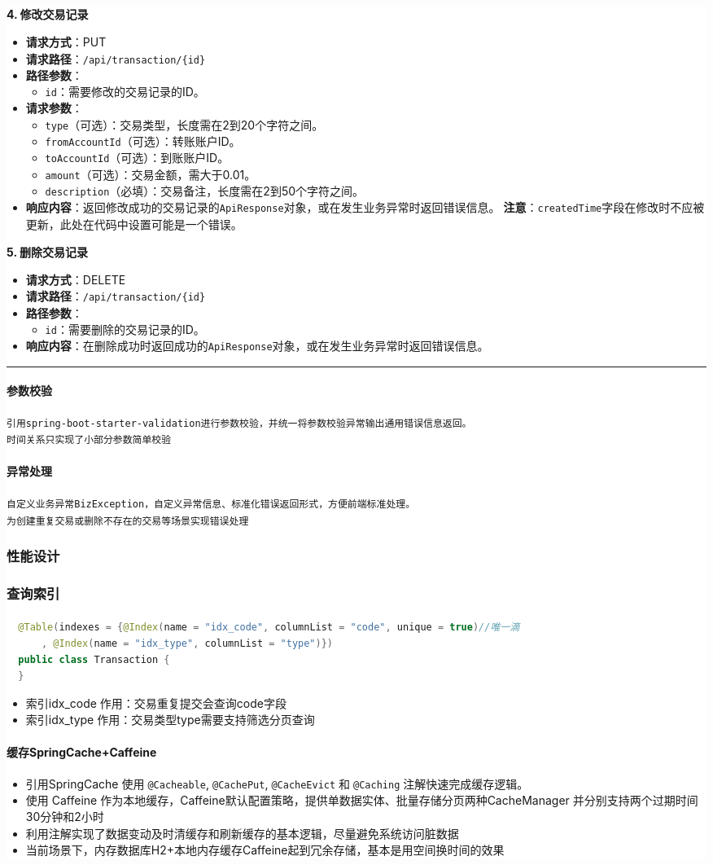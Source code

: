 **4. 修改交易记录**

- **请求方式**：PUT
- **请求路径**：`/api/transaction/{id}`
- **路径参数**：
    - `id`：需要修改的交易记录的ID。
- **请求参数**：
    - `type`（可选）：交易类型，长度需在2到20个字符之间。
    - `fromAccountId`（可选）：转账账户ID。
    - `toAccountId`（可选）：到账账户ID。
    - `amount`（可选）：交易金额，需大于0.01。
    - `description`（必填）：交易备注，长度需在2到50个字符之间。
- **响应内容**：返回修改成功的交易记录的`ApiResponse`对象，或在发生业务异常时返回错误信息。
  **注意**：`createdTime`字段在修改时不应被更新，此处在代码中设置可能是一个错误。

**5. 删除交易记录**

- **请求方式**：DELETE
- **请求路径**：`/api/transaction/{id}`
- **路径参数**：
    - `id`：需要删除的交易记录的ID。
- **响应内容**：在删除成功时返回成功的`ApiResponse`对象，或在发生业务异常时返回错误信息。

---

#### 参数校验

    引用spring-boot-starter-validation进行参数校验，并统一将参数校验异常输出通用错误信息返回。
    时间关系只实现了小部分参数简单校验

#### 异常处理

    自定义业务异常BizException，自定义异常信息、标准化错误返回形式，方便前端标准处理。
    为创建重复交易或删除不存在的交易等场景实现错误处理

### 性能设计

### 查询索引

  ``` java
    @Table(indexes = {@Index(name = "idx_code", columnList = "code", unique = true)//唯一滴
        , @Index(name = "idx_type", columnList = "type")})
    public class Transaction {
    }
  ```

* 索引idx_code 作用：交易重复提交会查询code字段
* 索引idx_type 作用：交易类型type需要支持筛选分页查询

#### 缓存SpringCache+Caffeine

* 引用SpringCache 使用 `@Cacheable`, `@CachePut`, `@CacheEvict` 和 `@Caching` 注解快速完成缓存逻辑。
* 使用 Caffeine 作为本地缓存，Caffeine默认配置策略，提供单数据实体、批量存储分页两种CacheManager 并分别支持两个过期时间30分钟和2小时
* 利用注解实现了数据变动及时清缓存和刷新缓存的基本逻辑，尽量避免系统访问脏数据
* 当前场景下，内存数据库H2+本地内存缓存Caffeine起到冗余存储，基本是用空间换时间的效果
